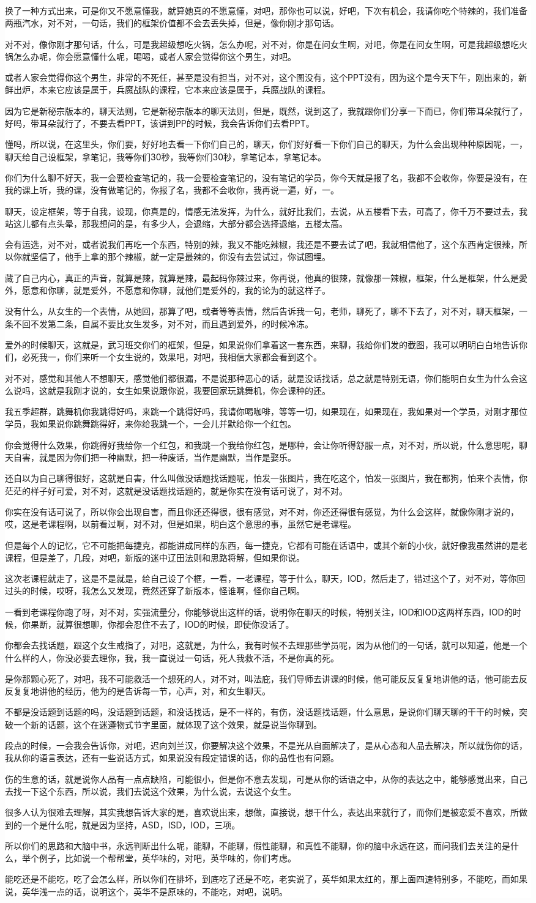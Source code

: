 换了一种方式出来，可是你又不愿意懂我，就算她真的不愿意懂，对吧，那你也可以说，好吧，下次有机会，我请你吃个特辣的，我们准备两瓶汽水，对不对，一句话，我们的框架价值都不会去丢失掉，但是，像你刚才那句话。

对不对，像你刚才那句话，什么，可是我超级想吃火锅，怎么办呢，对不对，你是在问女生啊，对吧，你是在问女生啊，可是我超级想吃火锅怎么办呢，你会愿意懂什么呢，喝喝，或者人家会觉得你这个男生，对吧。

或者人家会觉得你这个男生，非常的不死任，甚至是没有担当，对不对，这个图没有，这个PPT没有，因为这个是今天下午，刚出来的，新鲜出炉，本来它应该是属于，兵魔战队的课程，它本来应该是属于，兵魔战队的课程。

因为它是新秘宗版本的，聊天法则，它是新秘宗版本的聊天法则，但是，既然，说到这了，我就跟你们分享一下而已，你们带耳朵就行了，好吗，带耳朵就行了，不要去看PPT，该讲到PP的时候，我会告诉你们去看PPT。

懂吗，所以说，在这里头，你们要，好好地去看一下你们自己的，聊天，你们好好看一下你们自己的聊天，为什么会出现种种原因呢，一，聊天给自己设框架，拿笔记，我等你们30秒，我等你们30秒，拿笔记本，拿笔记本。

你们为什么聊不好天，我一会要检查笔记的，我一会要检查笔记的，没有笔记的学员，你今天就是报了名，我都不会收你，你要是没有，在我的课上听，我的课，没有做笔记的，你报了名，我都不会收你，我再说一遍，好，一。

聊天，设定框架，等于自我，设现，你真是的，情感无法发挥，为什么，就好比我们，去说，从五楼看下去，可高了，你千万不要过去，我站这儿都有点头晕，那我想问的是，有多少人，会退缩，大部分都会选择退缩，五楼太高。

会有运选，对不对，或者说我们再吃一个东西，特别的辣，我又不能吃辣椒，我还是不要去试了吧，我就相信他了，这个东西肯定很辣，所以你就坚信了，他手上拿的那个辣椒，就一定是最辣的，你没有去尝试过，你试图埋。

藏了自己内心，真正的声音，就算是辣，就算是辣，最起码你辣过来，你再说，他真的很辣，就像那一辣椒，框架，什么是框架，什么是愛外，愿意和你聊，就是爱外，不愿意和你聊，就他们是爱外的，我的论为的就这样子。

没有什么，从女生的一个表情，从她回，那算了吧，或者等等表情，然后告诉我一句，老师，聊死了，聊不下去了，对不对，聊天框架，一条不回不发第二条，自属不要比女生发多，对不对，而且遇到爱外，的时候冷冻。

爱外的时候聊天，这就是，武习班交你们的框架，但是，如果说你们拿着这一套东西，来聊，我给你们发的截图，我可以明明白白地告诉你们，必死我一，你们来听一个女生说的，效果吧，对吧，我相信大家都会看到这个。

对不对，感觉和其他人不想聊天，感觉他们都很漏，不是说那种恶心的话，就是没话找话，总之就是特别无语，你们能明白女生为什么会这么说吗，这就是我刚才说的，女生如果说跟你说，我要回家玩跳舞机，你会课种的还。

我五季超群，跳舞机你我跳得好吗，来跳一个跳得好吗，我请你喝咖啡，等等一切，如果现在，如果现在，我如果对一个学员，对刚才那位学员，我如果说你跳舞跳得好，来你给我跳一个，一会儿并默给你一个红包。

你会觉得什么效果，你跳得好我给你一个红包，和我跳一个我给你红包，是哪种，会让你听得舒服一点，对不对，所以说，什么意思呢，聊天自害，就是因为你们把一种幽默，把一种废话，当作是幽默，当作是娶乐。

还自以为自己聊得很好，这就是自害，什么叫做没话题找话题呢，怕发一张图片，我在吃这个，怕发一张图片，我在都狗，怕来个表情，你茫茫的样子好可爱，对不对，这就是没话题找话题的，就是你实在没有话可说了，对不对。

你实在没有话可说了，所以你会出现自害，而且你还还得很，很有感觉，对不对，你还还得很有感觉，为什么会这样，就像你刚才说的，哎，这是老课程啊，以前看过啊，对不对，但是如果，明白这个意思的事，虽然它是老课程。

但是每个人的记忆，它不可能把每捷克，都能讲成同样的东西，每一捷克，它都有可能在话语中，或其个新的小伙，就好像我虽然讲的是老课程，但是差了，几段，对吧，新版的迷中辽田法则和思路将解，但如果你说。

这次老课程就走了，这是不是就是，给自己设了个框，一看，一老课程，等于什么，聊天，IOD，然后走了，错过这个了，对不对，等你回过头的时候，哎呀，我怎么又发现，竟然还穿了新版本，怪谁啊，怪你自己啊。

一看到老课程你跑了呀，对不对，实强流量分，你能够说出这样的话，说明你在聊天的时候，特别关注，IOD和IOD这两样东西，IOD的时候，你果断，就算很想聊，你都会忍住不去了，IOD的时候，即使你没话了。

你都会去找话题，跟这个女生戒指了，对吧，这就是，为什么，我有时候不去理那些学员呢，因为从他们的一句话，就可以知道，他是一个什么样的人，你没必要去理你，我，我一直说过一句话，死人我救不活，不是你真的死。

是你那颗心死了，对吧，我不可能救活一个想死的人，对不对，叫法庇，我们导师去讲课的时候，他可能反反复复地讲他的话，他可能去反反复复地讲他的经历，他为的是告诉每一节，心声，对，和女生聊天。

不都是没话题到话题的吗，没话题到话题，和没话找话，是不一样的，有伤，没话题找话题，什么意思，是说你们聊天聊的干干的时候，突破一个新的话题，这个在迷遵物式节字里面，就体现了这个效果，就是说当你聊到。

段点的时候，一会我会告诉你，对吧，迟向刘兰汉，你要解决这个效果，不是光从自面解决了，是从心态和人品去解决，所以就伤你的话，我从你的语言表达，还有一些说话方式，如果说没有段定错误的话，你的品性也有问题。

伤的生意的话，就是说你人品有一点点缺陷，可能很小，但是你不意去发现，可是从你的话语之中，从你的表达之中，能够感觉出来，自己去找一下这个东西，所以说，我们去说这个效果，为什么说，去说这个女生。

很多人认为很难去理解，其实我想告诉大家的是，喜欢说出来，想做，直接说，想干什么，表达出来就行了，而你们是被恋爱不喜欢，所做到的一个是什么呢，就是因为坚持，ASD，ISD，IOD，三项。

所以你们的思路和大脑中书，永远判断出什么呢，能聊，不能聊，假性能聊，和真性不能聊，你的脑中永远在这，而问我们去关注的是什么，举个例子，比如说一个帮帮堂，英华味的，对吧，英华味的，你们考虑。

能吃还是不能吃，吃了会怎么样，所以你们在排坏，到底吃了还是不吃，老实说了，英华如果太红的，那上面四速特别多，不能吃，而如果说，英华浅一点的话，说明这个，英华不是原味的，不能吃，对吧，说明。
